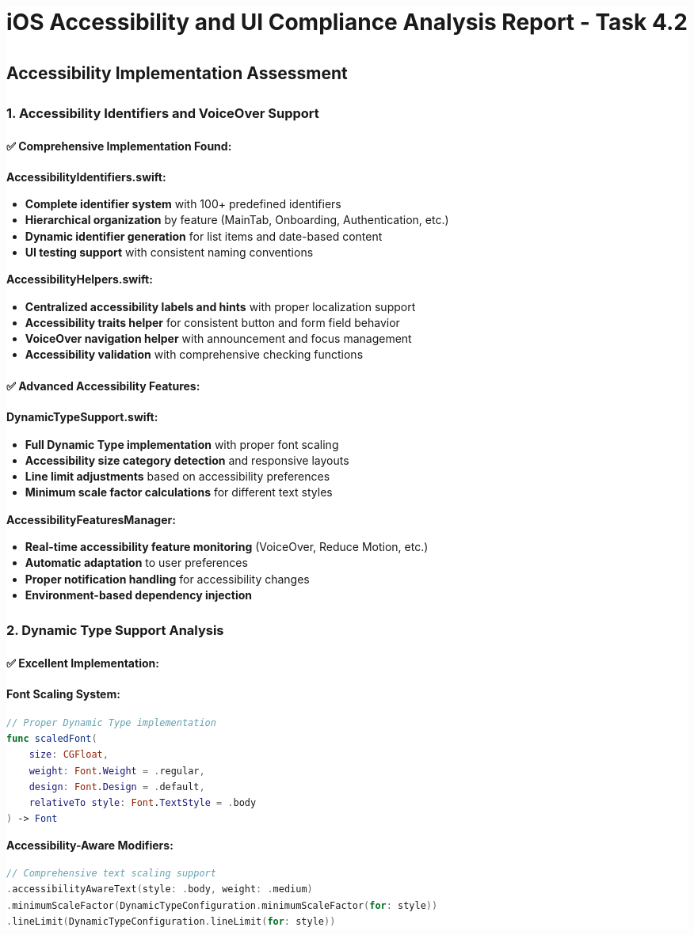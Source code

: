 # iOS Accessibility and UI Compliance Analysis Report - Task 4.2

## Accessibility Implementation Assessment

### 1. Accessibility Identifiers and VoiceOver Support

#### ✅ **Comprehensive Implementation Found:**

**AccessibilityIdentifiers.swift:**
- **Complete identifier system** with 100+ predefined identifiers
- **Hierarchical organization** by feature (MainTab, Onboarding, Authentication, etc.)
- **Dynamic identifier generation** for list items and date-based content
- **UI testing support** with consistent naming conventions

**AccessibilityHelpers.swift:**
- **Centralized accessibility labels and hints** with proper localization support
- **Accessibility traits helper** for consistent button and form field behavior
- **VoiceOver navigation helper** with announcement and focus management
- **Accessibility validation** with comprehensive checking functions

#### ✅ **Advanced Accessibility Features:**

**DynamicTypeSupport.swift:**
- **Full Dynamic Type implementation** with proper font scaling
- **Accessibility size category detection** and responsive layouts
- **Line limit adjustments** based on accessibility preferences
- **Minimum scale factor calculations** for different text styles

**AccessibilityFeaturesManager:**
- **Real-time accessibility feature monitoring** (VoiceOver, Reduce Motion, etc.)
- **Automatic adaptation** to user preferences
- **Proper notification handling** for accessibility changes
- **Environment-based dependency injection**

### 2. Dynamic Type Support Analysis

#### ✅ **Excellent Implementation:**

**Font Scaling System:**
```swift
// Proper Dynamic Type implementation
func scaledFont(
    size: CGFloat,
    weight: Font.Weight = .regular,
    design: Font.Design = .default,
    relativeTo style: Font.TextStyle = .body
) -> Font
```

**Accessibility-Aware Modifiers:**
```swift
// Comprehensive text scaling support
.accessibilityAwareText(style: .body, weight: .medium)
.minimumScaleFactor(DynamicTypeConfiguration.minimumScaleFactor(for: style))
.lineLimit(DynamicTypeConfiguration.lineLimit(for: style))
```
